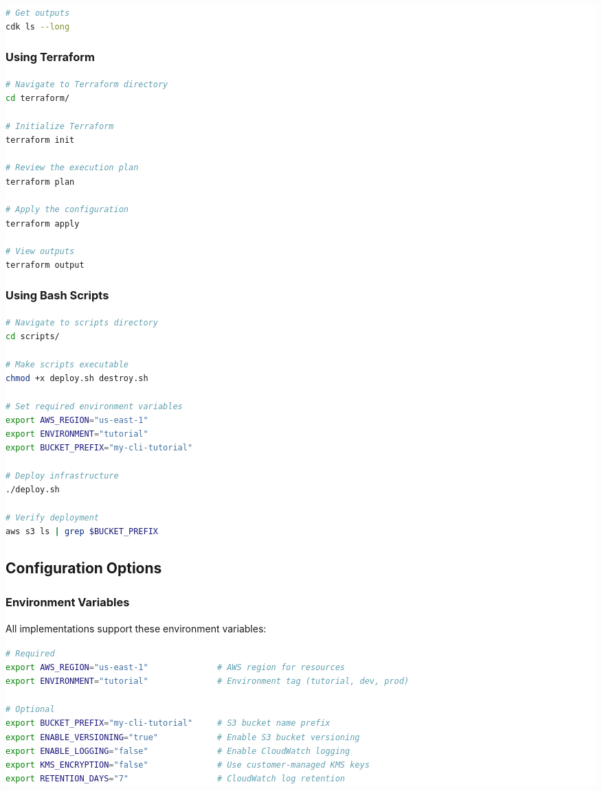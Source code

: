 ```bash
# Get outputs
cdk ls --long
```

### Using Terraform

```bash
# Navigate to Terraform directory
cd terraform/

# Initialize Terraform
terraform init

# Review the execution plan
terraform plan

# Apply the configuration
terraform apply

# View outputs
terraform output
```

### Using Bash Scripts

```bash
# Navigate to scripts directory
cd scripts/

# Make scripts executable
chmod +x deploy.sh destroy.sh

# Set required environment variables
export AWS_REGION="us-east-1"
export ENVIRONMENT="tutorial"
export BUCKET_PREFIX="my-cli-tutorial"

# Deploy infrastructure
./deploy.sh

# Verify deployment
aws s3 ls | grep $BUCKET_PREFIX
```

## Configuration Options

### Environment Variables

All implementations support these environment variables:

```bash
# Required
export AWS_REGION="us-east-1"              # AWS region for resources
export ENVIRONMENT="tutorial"              # Environment tag (tutorial, dev, prod)

# Optional
export BUCKET_PREFIX="my-cli-tutorial"     # S3 bucket name prefix
export ENABLE_VERSIONING="true"            # Enable S3 bucket versioning
export ENABLE_LOGGING="false"              # Enable CloudWatch logging
export KMS_ENCRYPTION="false"              # Use customer-managed KMS keys
export RETENTION_DAYS="7"                  # CloudWatch log retention
```
